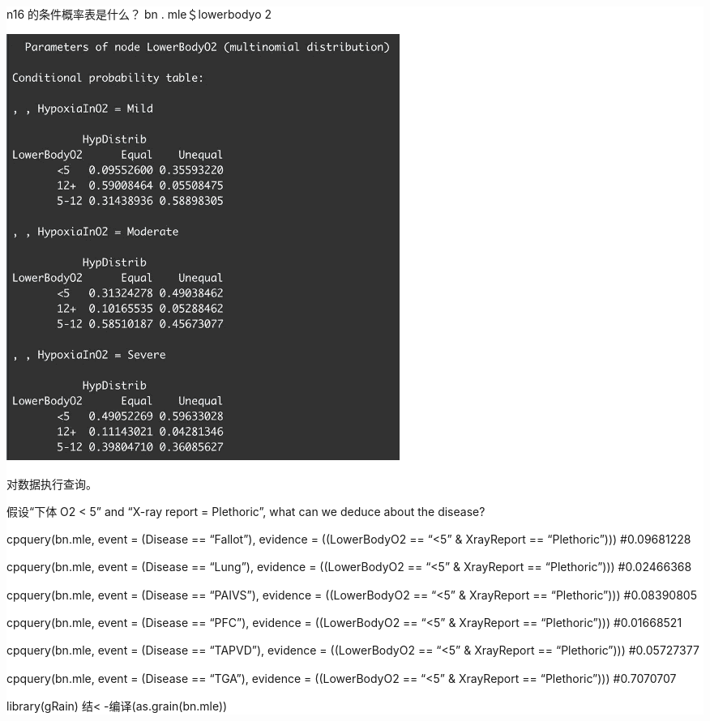 n16 的条件概率表是什么？
bn . mle＄lowerbodyo 2

![](img/674398674bec3b6f3304d4fedfc6f084.png)

对数据执行查询。

假设“下体 O2 < 5” and “X-ray report = Plethoric”, what can we deduce about the disease?

cpquery(bn.mle, event = (Disease == “Fallot”), evidence = ((LowerBodyO2 == “<5” & XrayReport == “Plethoric”))) #0.09681228

cpquery(bn.mle, event = (Disease == “Lung”), evidence = ((LowerBodyO2 == “<5” & XrayReport == “Plethoric”))) #0.02466368

cpquery(bn.mle, event = (Disease == “PAIVS”), evidence = ((LowerBodyO2 == “<5” & XrayReport == “Plethoric”))) #0.08390805

cpquery(bn.mle, event = (Disease == “PFC”), evidence = ((LowerBodyO2 == “<5” & XrayReport == “Plethoric”))) #0.01668521

cpquery(bn.mle, event = (Disease == “TAPVD”), evidence = ((LowerBodyO2 == “<5” & XrayReport == “Plethoric”))) #0.05727377

cpquery(bn.mle, event = (Disease == “TGA”), evidence = ((LowerBodyO2 == “<5” & XrayReport == “Plethoric”))) #0.7070707

library(gRain)
结< -编译(as.grain(bn.mle))
